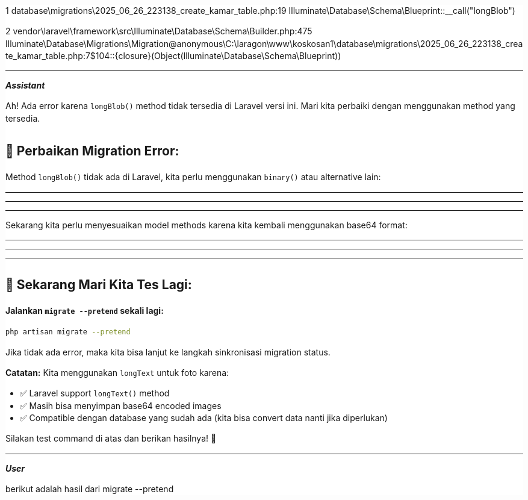   1   database\migrations\2025_06_26_223138_create_kamar_table.php:19
      Illuminate\Database\Schema\Blueprint::__call("longBlob")

  2   vendor\laravel\framework\src\Illuminate\Database\Schema\Builder.php:475
      Illuminate\Database\Migrations\Migration@anonymous\C:\laragon\www\koskosan1\database\migrations\2025_06_26_223138_create_kamar_table.php:7$104::{closure}(Object(Illuminate\Database\Schema\Blueprint))

---

_**Assistant**_

Ah! Ada error karena `longBlob()` method tidak tersedia di Laravel versi ini. Mari kita perbaiki dengan menggunakan method yang tersedia.

## 🔧 **Perbaikan Migration Error:**

Method `longBlob()` tidak ada di Laravel, kita perlu menggunakan `binary()` atau alternative lain:

---



---



---

Sekarang kita perlu menyesuaikan model methods karena kita kembali menggunakan base64 format:

---



---



---

## 🔧 **Sekarang Mari Kita Tes Lagi:**

**Jalankan `migrate --pretend` sekali lagi:**
```bash
php artisan migrate --pretend
```

Jika tidak ada error, maka kita bisa lanjut ke langkah sinkronisasi migration status.

**Catatan:** Kita menggunakan `longText` untuk foto karena:
- ✅ Laravel support `longText()` method 
- ✅ Masih bisa menyimpan base64 encoded images
- ✅ Compatible dengan database yang sudah ada (kita bisa convert data nanti jika diperlukan)

Silakan test command di atas dan berikan hasilnya! 🚀

---

_**User**_

berikut adalah hasil dari migrate --pretend
